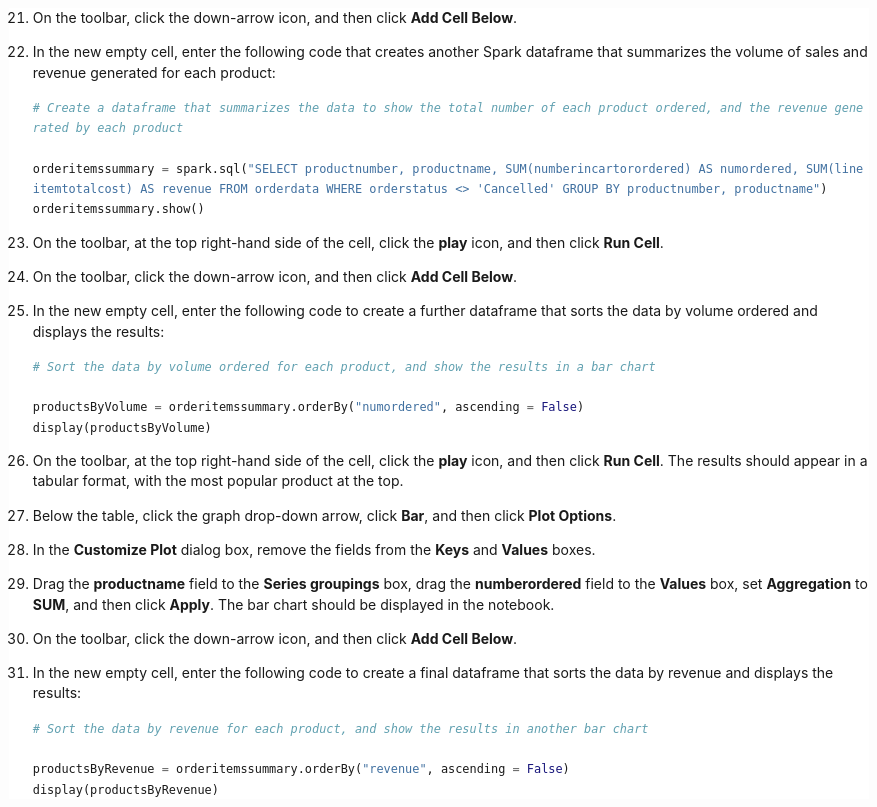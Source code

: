 21. On the toolbar, click the down-arrow icon, and then click **Add Cell Below**.
22. In the new empty cell, enter the following code that creates another Spark dataframe that summarizes the volume of sales and revenue generated for each product:

    ```Python
    # Create a dataframe that summarizes the data to show the total number of each product ordered, and the revenue generated by each product

    orderitemssummary = spark.sql("SELECT productnumber, productname, SUM(numberincartorordered) AS numordered, SUM(lineitemtotalcost) AS revenue FROM orderdata WHERE orderstatus <> 'Cancelled' GROUP BY productnumber, productname")
    orderitemssummary.show()
    ```

23. On the toolbar, at the top right-hand side of the cell, click the **play** icon, and then click **Run Cell**.
24. On the toolbar, click the down-arrow icon, and then click **Add Cell Below**.
25. In the new empty cell, enter the following code to create a further dataframe that sorts the data by volume ordered and displays the results:

    ```Python
    # Sort the data by volume ordered for each product, and show the results in a bar chart

    productsByVolume = orderitemssummary.orderBy("numordered", ascending = False)
    display(productsByVolume)
    ```

26. On the toolbar, at the top right-hand side of the cell, click the **play** icon, and then click **Run Cell**. The results should appear in a tabular format, with the most popular product at the top.
27. Below the table, click the graph drop-down arrow,  click **Bar**, and then click **Plot Options**.
28. In the **Customize Plot** dialog box, remove the fields from the **Keys** and **Values** boxes.
29. Drag the **productname** field to the **Series groupings** box, drag the **numberordered** field to the **Values** box, set **Aggregation** to **SUM**, and then click **Apply**. The bar chart should be displayed in the notebook.
30. On the toolbar, click the down-arrow icon, and then click **Add Cell Below**.
31. In the new empty cell, enter the following code to create a final dataframe that sorts the data by revenue and displays the results:

    ```Python
    # Sort the data by revenue for each product, and show the results in another bar chart

    productsByRevenue = orderitemssummary.orderBy("revenue", ascending = False)
    display(productsByRevenue)
    ```
